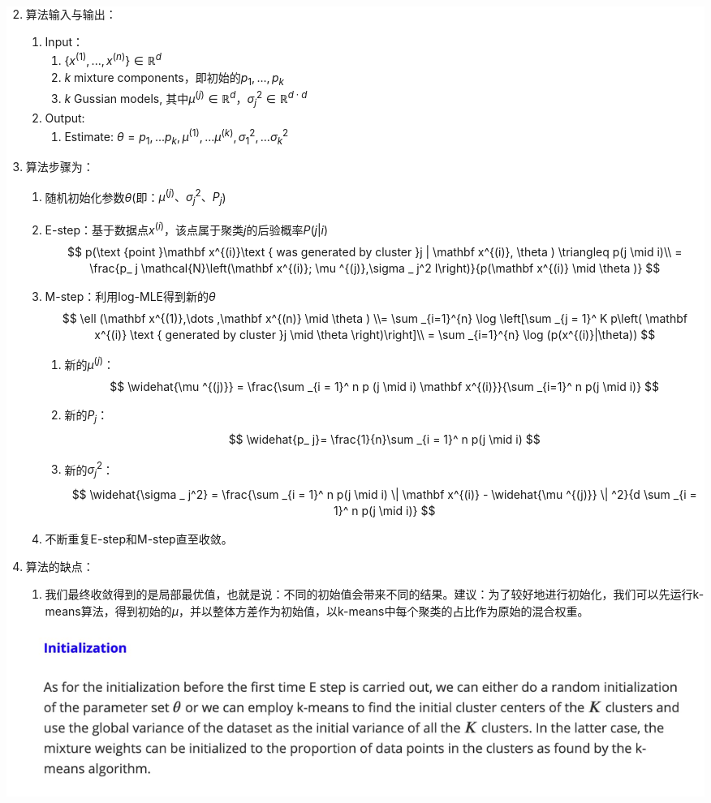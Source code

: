 
2. 算法输入与输出：

   1. Input：
      1. $\{x^{(1)},...,x^{(n)}\}  \in \mathbb{R}^d$
      2. $k$ mixture components，即初始的$p_1,...,p_k$
      3. $k$ Gussian models, 其中$\mu^{(j)} \in \mathbb{R}^d$，$\sigma^2_j \in \mathbb{R}^{d \cdot d}$
   2. Output:
      1. Estimate: $\theta = {p_1,...p_k,\mu^{(1)},...\mu^{(k)}, \sigma_1^2,...\sigma_k^2}$

3. 算法步骤为：

   1. 随机初始化参数$\theta$(即：$\mu^{(j)}、\sigma^2_j、P_j$)

   2. E-step：基于数据点$x^{(i)}$，该点属于聚类$j$的后验概率$P(j|i)$
      $$
      p(\text {point }\mathbf x^{(i)}\text { was generated by cluster }j | \mathbf x^{(i)}, \theta ) \triangleq p(j \mid i)\\ = \frac{p_ j \mathcal{N}\left(\mathbf x^{(i)}; \mu ^{(j)},\sigma _ j^2 I\right)}{p(\mathbf x^{(i)} \mid \theta )}
      $$

   3. M-step：利用log-MLE得到新的$\theta$
      $$
      \ell (\mathbf x^{(1)},\dots ,\mathbf x^{(n)} \mid \theta ) \\= \sum _{i=1}^{n} \log \left[\sum _{j = 1}^ K p\left( \mathbf x^{(i)} \text { generated by cluster }j \mid \theta \right)\right]\\
      = \sum _{i=1}^{n} \log (p(x^{(i)}|\theta))
      $$

      1. 新的$\mu^{(j)}$：
         $$
         \widehat{\mu ^{(j)}} = \frac{\sum _{i = 1}^ n p (j \mid i) \mathbf x^{(i)}}{\sum _{i=1}^ n p(j \mid i)}
         $$

      2. 新的$P_j$：
         $$
         \widehat{p_ j}= \frac{1}{n}\sum _{i = 1}^ n p(j \mid i)
         $$

      3. 新的$\sigma^2_j$：
         $$
         \widehat{\sigma _ j^2} = \frac{\sum _{i = 1}^ n p(j \mid i) \|  \mathbf x^{(i)} - \widehat{\mu ^{(j)}} \| ^2}{d \sum _{i = 1}^ n p(j \mid i)}
         $$

   4. 不断重复E-step和M-step直至收敛。

4. 算法的缺点：

   1. 我们最终收敛得到的是局部最优值，也就是说：不同的初始值会带来不同的结果。建议：为了较好地进行初始化，我们可以先运行k-means算法，得到初始的$\mu$，并以整体方差作为初始值，以k-means中每个聚类的占比作为原始的混合权重。

   ![image-20201113172450794](MIT-Machine_Learning.assets/image-20201113172450794.jpg)
